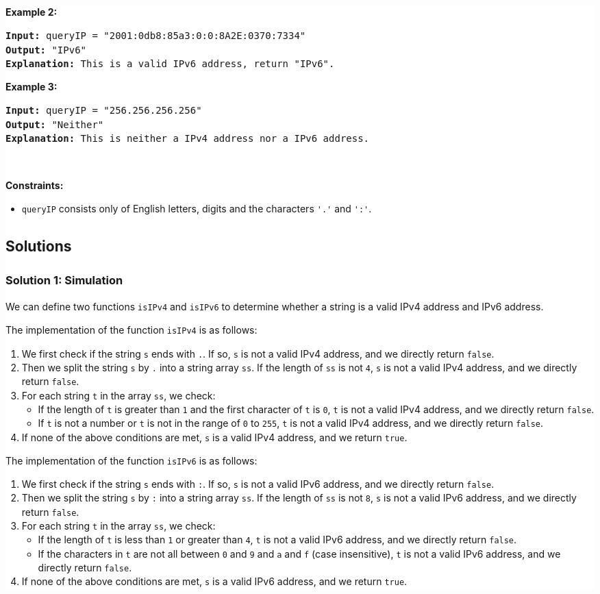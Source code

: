 <p><strong class="example">Example 2:</strong></p>

<pre>
<strong>Input:</strong> queryIP = &quot;2001:0db8:85a3:0:0:8A2E:0370:7334&quot;
<strong>Output:</strong> &quot;IPv6&quot;
<strong>Explanation:</strong> This is a valid IPv6 address, return &quot;IPv6&quot;.
</pre>

<p><strong class="example">Example 3:</strong></p>

<pre>
<strong>Input:</strong> queryIP = &quot;256.256.256.256&quot;
<strong>Output:</strong> &quot;Neither&quot;
<strong>Explanation:</strong> This is neither a IPv4 address nor a IPv6 address.
</pre>

<p>&nbsp;</p>
<p><strong>Constraints:</strong></p>

<ul>
	<li><code>queryIP</code> consists only of English letters, digits and the characters <code>&#39;.&#39;</code> and <code>&#39;:&#39;</code>.</li>
</ul>



## Solutions



### Solution 1: Simulation

We can define two functions `isIPv4` and `isIPv6` to determine whether a string is a valid IPv4 address and IPv6 address.

The implementation of the function `isIPv4` is as follows:

1. We first check if the string `s` ends with `.`. If so, `s` is not a valid IPv4 address, and we directly return `false`.
1. Then we split the string `s` by `.` into a string array `ss`. If the length of `ss` is not `4`, `s` is not a valid IPv4 address, and we directly return `false`.
1. For each string `t` in the array `ss`, we check:
    - If the length of `t` is greater than `1` and the first character of `t` is `0`, `t` is not a valid IPv4 address, and we directly return `false`.
    - If `t` is not a number or `t` is not in the range of `0` to `255`, `t` is not a valid IPv4 address, and we directly return `false`.
1. If none of the above conditions are met, `s` is a valid IPv4 address, and we return `true`.

The implementation of the function `isIPv6` is as follows:

1. We first check if the string `s` ends with `:`. If so, `s` is not a valid IPv6 address, and we directly return `false`.
1. Then we split the string `s` by `:` into a string array `ss`. If the length of `ss` is not `8`, `s` is not a valid IPv6 address, and we directly return `false`.
1. For each string `t` in the array `ss`, we check:
    - If the length of `t` is less than `1` or greater than `4`, `t` is not a valid IPv6 address, and we directly return `false`.
    - If the characters in `t` are not all between `0` and `9` and `a` and `f` (case insensitive), `t` is not a valid IPv6 address, and we directly return `false`.
1. If none of the above conditions are met, `s` is a valid IPv6 address, and we return `true`.
